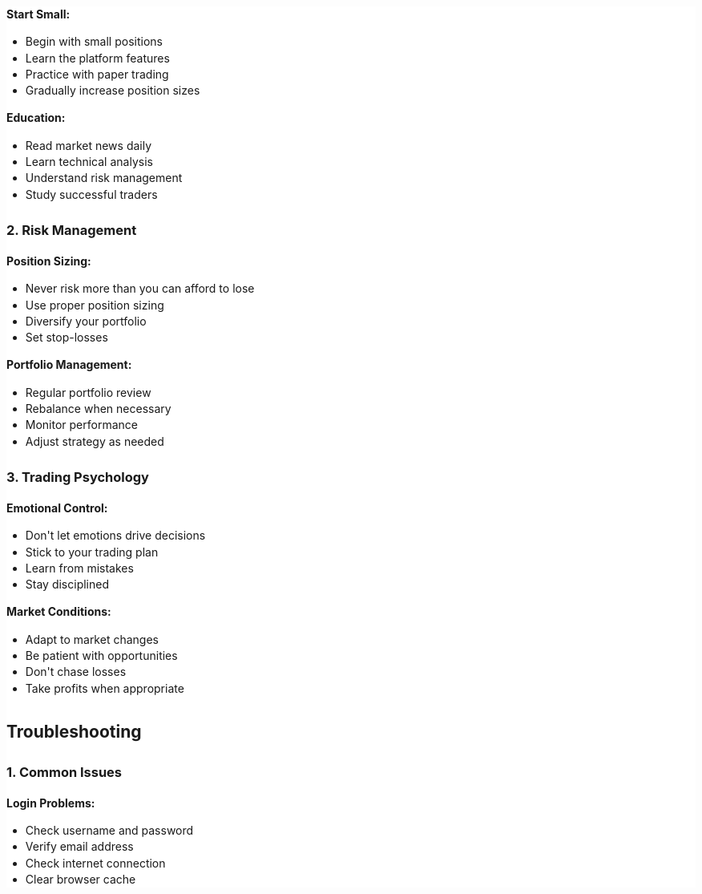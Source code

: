 **Start Small:**

- Begin with small positions
- Learn the platform features
- Practice with paper trading
- Gradually increase position sizes

**Education:**

- Read market news daily
- Learn technical analysis
- Understand risk management
- Study successful traders

### 2. Risk Management

**Position Sizing:**

- Never risk more than you can afford to lose
- Use proper position sizing
- Diversify your portfolio
- Set stop-losses

**Portfolio Management:**

- Regular portfolio review
- Rebalance when necessary
- Monitor performance
- Adjust strategy as needed

### 3. Trading Psychology

**Emotional Control:**

- Don't let emotions drive decisions
- Stick to your trading plan
- Learn from mistakes
- Stay disciplined

**Market Conditions:**

- Adapt to market changes
- Be patient with opportunities
- Don't chase losses
- Take profits when appropriate

## Troubleshooting

### 1. Common Issues

**Login Problems:**

- Check username and password
- Verify email address
- Check internet connection
- Clear browser cache
